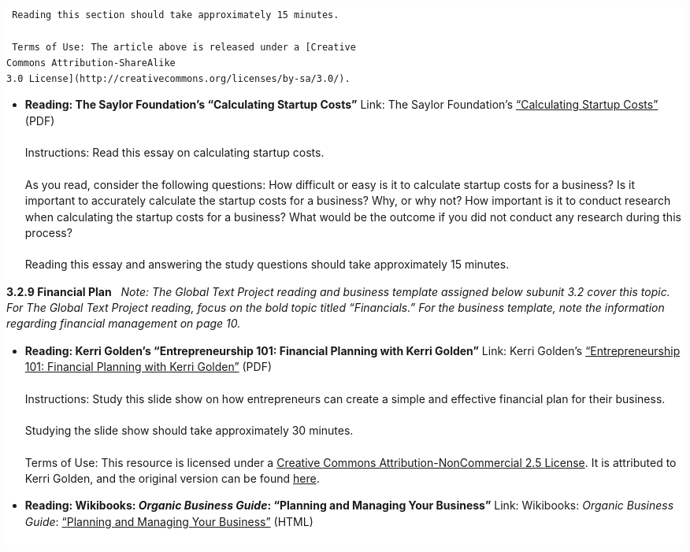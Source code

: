      Reading this section should take approximately 15 minutes.  
      
     Terms of Use: The article above is released under a [Creative
    Commons Attribution-ShareAlike
    3.0 License](http://creativecommons.org/licenses/by-sa/3.0/). 

-   **Reading: The Saylor Foundation’s “Calculating Startup Costs”**
    Link: The Saylor Foundation’s [“Calculating Startup
    Costs”](http://www.saylor.org/site/wp-content/uploads/2013/06/The-Saylor-Foundations-Calculating-Startup-Costs.pdf)
    (PDF)  
        
     Instructions: Read this essay on calculating startup costs.  
        
     As you read, consider the following questions: How difficult or
    easy is it to calculate startup costs for a business? Is it
    important to accurately calculate the startup costs for a business?
    Why, or why not? How important is it to conduct research when
    calculating the startup costs for a business? What would be the
    outcome if you did not conduct any research during this process?  
        
     Reading this essay and answering the study questions should take
    approximately 15 minutes.

**3.2.9 Financial Plan** <span id="3.2.9"></span> 
*Note: The Global Text Project reading and business template assigned
below subunit 3.2 cover this topic. For The Global Text Project reading,
focus on the bold topic titled “Financials.” For the business template,
note the information regarding financial management on page 10.*

-   **Reading: Kerri Golden’s “Entrepreneurship 101: Financial Planning
    with Kerri Golden”**
    Link: Kerri Golden’s [“Entrepreneurship 101: Financial Planning with
    Kerri
    Golden”](http://resources.saylor.org/BUS/BUS305/BUS305-3.2.9-Entrepreneurship101FinancialPlanningWithKerriGolden-CCBYNC.pdf) (PDF)  
        
     Instructions: Study this slide show on how entrepreneurs can create
    a simple and effective financial plan for their business.  
        
     Studying the slide show should take approximately 30 minutes.  
        
     Terms of Use: This resource is licensed under a [Creative Commons
    Attribution-NonCommercial
    2.5 License](http://creativecommons.org/licenses/by-nc/2.5/). It is
    attributed to Kerri Golden, and the original version can be found
    [here](http://www.slideshare.net/webgoddesscathy/entrepreneurship-101-financial-planning-with-kerri-golden).

-   **Reading: Wikibooks: *Organic Business Guide*: “Planning and
    Managing Your Business”**
    Link: Wikibooks: *Organic Business Guide*: [“Planning and Managing
    Your
    Business”](http://resources.saylor.org/BUS/BUS305/BUS305-3.2.9-FinancialPlanningAndManagement-CCBYSA_files/BUS305-3.2.9-FinancialPlanningAndManagement-CCBYSA.htm) (HTML)  
        